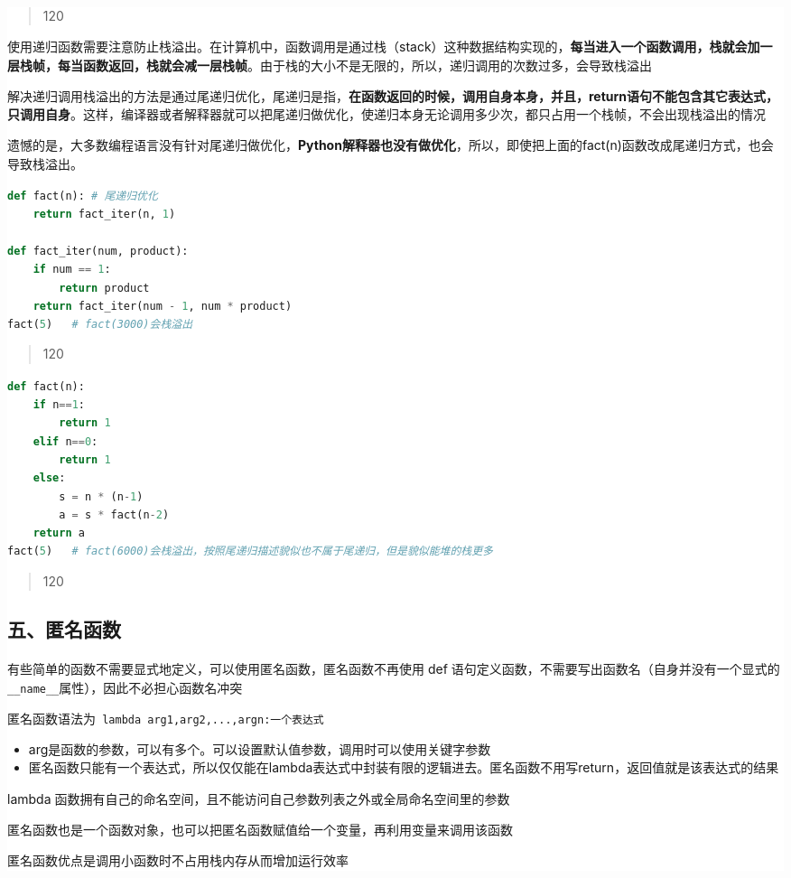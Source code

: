 > 120



使用递归函数需要注意防止栈溢出。在计算机中，函数调用是通过栈（stack）这种数据结构实现的，**每当进入一个函数调用，栈就会加一层栈帧，每当函数返回，栈就会减一层栈帧**。由于栈的大小不是无限的，所以，递归调用的次数过多，会导致栈溢出

解决递归调用栈溢出的方法是通过尾递归优化，尾递归是指，**在函数返回的时候，调用自身本身，并且，return语句不能包含其它表达式，只调用自身**。这样，编译器或者解释器就可以把尾递归做优化，使递归本身无论调用多少次，都只占用一个栈帧，不会出现栈溢出的情况

遗憾的是，大多数编程语言没有针对尾递归做优化，**Python解释器也没有做优化**，所以，即使把上面的fact(n)函数改成尾递归方式，也会导致栈溢出。


```python
def fact(n): # 尾递归优化
    return fact_iter(n, 1)

def fact_iter(num, product):
    if num == 1:
        return product
    return fact_iter(num - 1, num * product)
fact(5)   # fact(3000)会栈溢出
```

> 120




```python
def fact(n):
    if n==1:
        return 1
    elif n==0:
        return 1        
    else:
        s = n * (n-1)
        a = s * fact(n-2)
    return a
fact(5)   # fact(6000)会栈溢出，按照尾递归描述貌似也不属于尾递归，但是貌似能堆的栈更多
```

> 120



## 五、匿名函数
有些简单的函数不需要显式地定义，可以使用匿名函数，匿名函数不再使用 def 语句定义函数，不需要写出函数名（自身并没有一个显式的`__name__`属性），因此不必担心函数名冲突

匿名函数语法为` lambda arg1,arg2,...,argn:一个表达式`
* arg是函数的参数，可以有多个。可以设置默认值参数，调用时可以使用关键字参数
* 匿名函数只能有一个表达式，所以仅仅能在lambda表达式中封装有限的逻辑进去。匿名函数不用写return，返回值就是该表达式的结果


lambda 函数拥有自己的命名空间，且不能访问自己参数列表之外或全局命名空间里的参数

匿名函数也是一个函数对象，也可以把匿名函数赋值给一个变量，再利用变量来调用该函数

匿名函数优点是调用小函数时不占用栈内存从而增加运行效率

